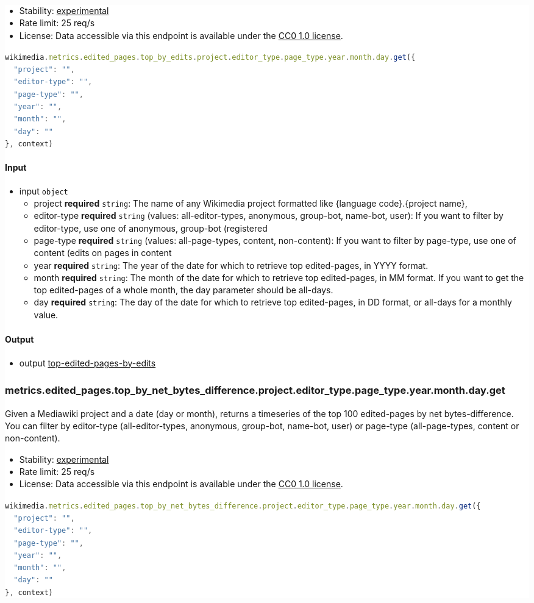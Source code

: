 - Stability: [experimental](https://www.mediawiki.org/wiki/API_versioning#Experimental)
- Rate limit: 25 req/s
- License: Data accessible via this endpoint is available under the
  [CC0 1.0 license](https://creativecommons.org/publicdomain/zero/1.0/).



```js
wikimedia.metrics.edited_pages.top_by_edits.project.editor_type.page_type.year.month.day.get({
  "project": "",
  "editor-type": "",
  "page-type": "",
  "year": "",
  "month": "",
  "day": ""
}, context)
```

#### Input
* input `object`
  * project **required** `string`: The name of any Wikimedia project formatted like {language code}.{project name},
  * editor-type **required** `string` (values: all-editor-types, anonymous, group-bot, name-bot, user): If you want to filter by editor-type, use one of anonymous, group-bot (registered
  * page-type **required** `string` (values: all-page-types, content, non-content): If you want to filter by page-type, use one of content (edits on pages in content
  * year **required** `string`: The year of the date for which to retrieve top edited-pages, in YYYY format.
  * month **required** `string`: The month of the date for which to retrieve top edited-pages, in MM format. If you want to get the top edited-pages of a whole month, the day parameter should be all-days.
  * day **required** `string`: The day of the date for which to retrieve top edited-pages, in DD format, or all-days for a monthly value.

#### Output
* output [top-edited-pages-by-edits](#top-edited-pages-by-edits)

### metrics.edited_pages.top_by_net_bytes_difference.project.editor_type.page_type.year.month.day.get
Given a Mediawiki project and a date (day or month), returns a timeseries of the top 100
edited-pages by net bytes-difference. You can filter by editor-type (all-editor-types,
anonymous, group-bot, name-bot, user) or page-type (all-page-types, content or non-content).

- Stability: [experimental](https://www.mediawiki.org/wiki/API_versioning#Experimental)
- Rate limit: 25 req/s
- License: Data accessible via this endpoint is available under the
  [CC0 1.0 license](https://creativecommons.org/publicdomain/zero/1.0/).



```js
wikimedia.metrics.edited_pages.top_by_net_bytes_difference.project.editor_type.page_type.year.month.day.get({
  "project": "",
  "editor-type": "",
  "page-type": "",
  "year": "",
  "month": "",
  "day": ""
}, context)
```
